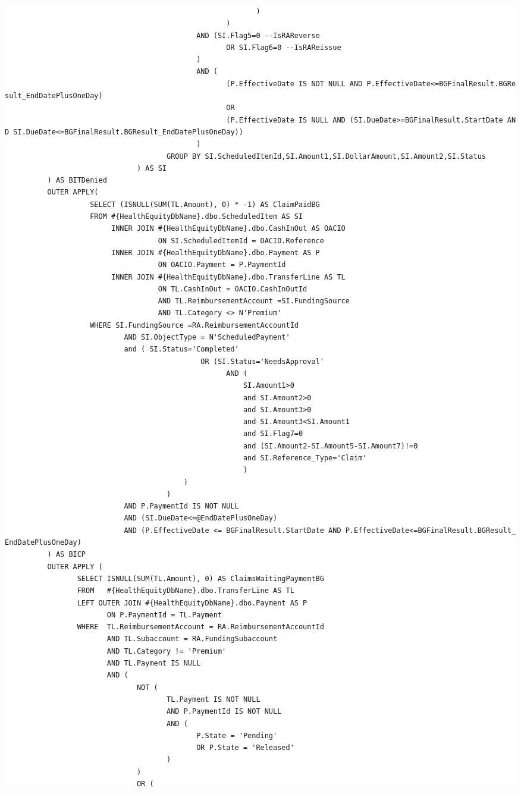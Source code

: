                                                                )
                                                        )
                                                 AND (SI.Flag5=0 --IsRAReverse
                                                        OR SI.Flag6=0 --IsRAReissue		   		   
                                                 )
                                                 AND (
                                                        (P.EffectiveDate IS NOT NULL AND P.EffectiveDate<=BGFinalResult.BGResult_EndDatePlusOneDay)
                                                        OR
                                                        (P.EffectiveDate IS NULL AND (SI.DueDate>=BGFinalResult.StartDate AND SI.DueDate<=BGFinalResult.BGResult_EndDatePlusOneDay))
                                                 )
                                          GROUP BY SI.ScheduledItemId,SI.Amount1,SI.DollarAmount,SI.Amount2,SI.Status
                                   ) AS SI
              ) AS BITDenied 
			  OUTER APPLY(									
						SELECT (ISNULL(SUM(TL.Amount), 0) * -1) AS ClaimPaidBG
						FROM #{HealthEquityDbName}.dbo.ScheduledItem AS SI
							 INNER JOIN #{HealthEquityDbName}.dbo.CashInOut AS OACIO
										ON SI.ScheduledItemId = OACIO.Reference
							 INNER JOIN #{HealthEquityDbName}.dbo.Payment AS P
										ON OACIO.Payment = P.PaymentId
							 INNER JOIN #{HealthEquityDbName}.dbo.TransferLine AS TL
										ON TL.CashInOut = OACIO.CashInOutId
										AND TL.ReimbursementAccount =SI.FundingSource
										AND TL.Category <> N'Premium'
						WHERE SI.FundingSource =RA.ReimbursementAccountId
								AND SI.ObjectType = N'ScheduledPayment'
								and ( SI.Status='Completed' 
												  OR (SI.Status='NeedsApproval'
														AND (
															SI.Amount1>0 
															and SI.Amount2>0 
															and SI.Amount3>0 
															and SI.Amount3<SI.Amount1 
															and SI.Flag7=0 
															and (SI.Amount2-SI.Amount5-SI.Amount7)!=0 
															and SI.Reference_Type='Claim'
															)
											  )
										  )									
								AND P.PaymentId IS NOT NULL
								AND (SI.DueDate<=@EndDatePlusOneDay) 
								AND (P.EffectiveDate <= BGFinalResult.StartDate AND P.EffectiveDate<=BGFinalResult.BGResult_EndDatePlusOneDay)
			  ) AS BICP 
              OUTER APPLY (
                     SELECT ISNULL(SUM(TL.Amount), 0) AS ClaimsWaitingPaymentBG
                     FROM   #{HealthEquityDbName}.dbo.TransferLine AS TL
                     LEFT OUTER JOIN #{HealthEquityDbName}.dbo.Payment AS P
                            ON P.PaymentId = TL.Payment
                     WHERE  TL.ReimbursementAccount = RA.ReimbursementAccountId
                            AND TL.Subaccount = RA.FundingSubaccount
                            AND TL.Category != 'Premium'
                            AND TL.Payment IS NULL
                            AND (
                                   NOT (
                                          TL.Payment IS NOT NULL
                                          AND P.PaymentId IS NOT NULL
                                          AND (
                                                 P.State = 'Pending'
                                                 OR P.State = 'Released'
                                          )
                                   )
                                   OR (